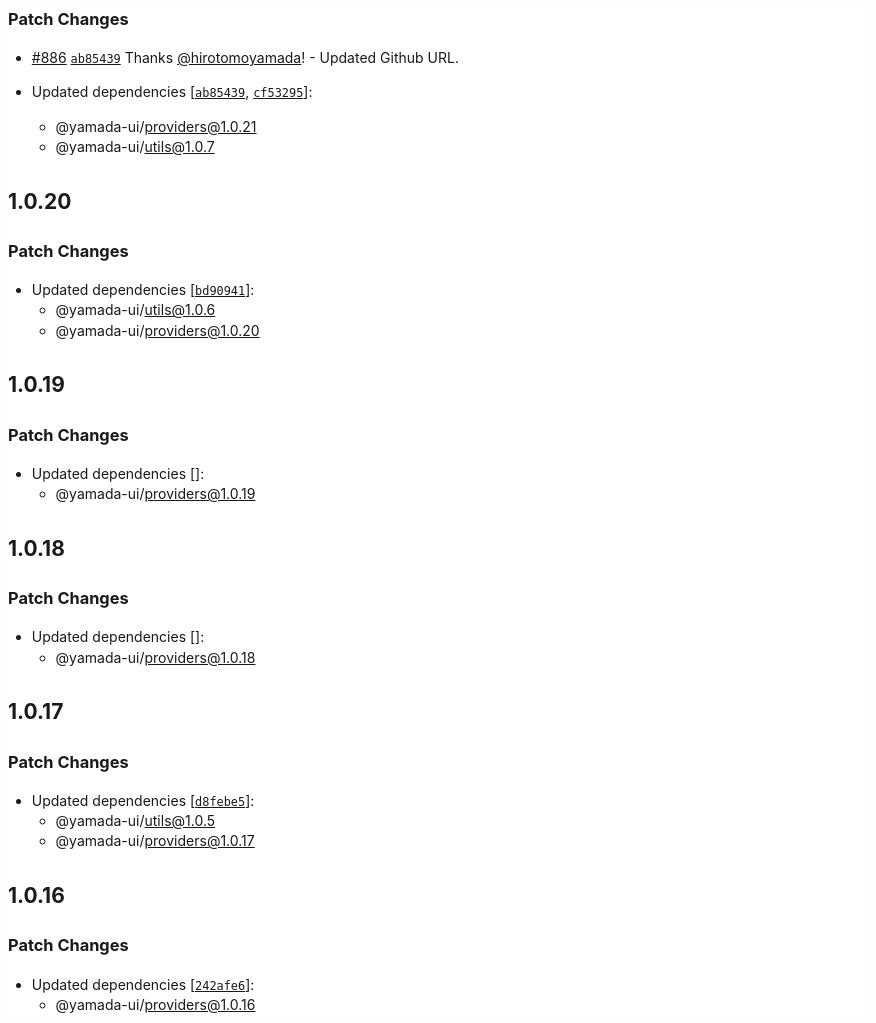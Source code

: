 ### Patch Changes

- [#886](https://github.com/yamada-ui/yamada-ui/pull/886) [`ab85439`](https://github.com/yamada-ui/yamada-ui/commit/ab85439913736551e96fd5a55ec289e3e7fd5126) Thanks [@hirotomoyamada](https://github.com/hirotomoyamada)! - Updated Github URL.

- Updated dependencies [[`ab85439`](https://github.com/yamada-ui/yamada-ui/commit/ab85439913736551e96fd5a55ec289e3e7fd5126), [`cf53295`](https://github.com/yamada-ui/yamada-ui/commit/cf532953b6a9045d578fa746ea7faa9b2e8afef7)]:
  - @yamada-ui/providers@1.0.21
  - @yamada-ui/utils@1.0.7

## 1.0.20

### Patch Changes

- Updated dependencies [[`bd90941`](https://github.com/yamada-ui/yamada-ui/commit/bd909411b5155394bca8f714d195111cf2463d25)]:
  - @yamada-ui/utils@1.0.6
  - @yamada-ui/providers@1.0.20

## 1.0.19

### Patch Changes

- Updated dependencies []:
  - @yamada-ui/providers@1.0.19

## 1.0.18

### Patch Changes

- Updated dependencies []:
  - @yamada-ui/providers@1.0.18

## 1.0.17

### Patch Changes

- Updated dependencies [[`d8febe5`](https://github.com/hirotomoyamada/yamada-ui/commit/d8febe550ef6159cdb1ddbcbaff1a56e310a6529)]:
  - @yamada-ui/utils@1.0.5
  - @yamada-ui/providers@1.0.17

## 1.0.16

### Patch Changes

- Updated dependencies [[`242afe6`](https://github.com/hirotomoyamada/yamada-ui/commit/242afe6508f50d67780f36b1b411810cb08a7238)]:
  - @yamada-ui/providers@1.0.16
